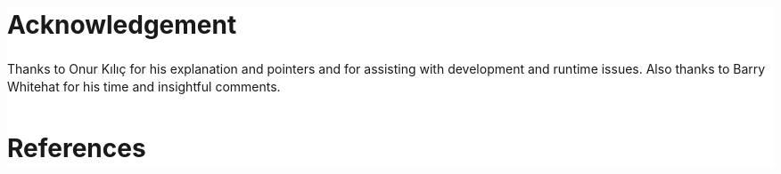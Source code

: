 # Acknowledgement
Thanks to Onur Kılıç for his explanation and pointers and for assisting with development and runtime issues. Also thanks to Barry Whitehat for his time and insightful comments.
# References
[^1]: Waku v2: [https://github.com/vacp2p/specs/blob/master/specs/waku/v2/waku-v2.md](https://github.com/vacp2p/specs/blob/master/specs/waku/v2/waku-v2.md)
[^2]: RLN-Relay specifications: [https://github.com/vacp2p/specs/blob/master/specs/waku/v2/waku-rln-relay.md](https://github.com/vacp2p/specs/blob/master/specs/waku/v2/waku-rln-relay.md)
[^3]: RLN documentation: [https://hackmd.io/tMTLMYmTR5eynw2lwK9n1w?both](https://hackmd.io/tMTLMYmTR5eynw2lwK9n1w?both)
[^4]: RLN repositories: [https://github.com/kilic/RLN](https://github.com/kilic/RLN) and [https://github.com/kilic/rlnapp](https://github.com/kilic/rlnapp)
[^5]: RLN Benchmark: [https://hackmd.io/tMTLMYmTR5eynw2lwK9n1w?view#Benchmarks](https://hackmd.io/tMTLMYmTR5eynw2lwK9n1w?view#Benchmarks)
[^6]: Peer Scoring: [https://github.com/libp2p/specs/blob/master/pubsub/gossipsub/gossipsub-v1.1.md#peer-scoring](https://github.com/libp2p/specs/blob/master/pubsub/gossipsub/gossipsub-v1.1.md#peer-scoring)
[^7]: Peer scoring security issues: [https://github.com/vacp2p/research/issues/44](https://github.com/vacp2p/research/issues/44)
[^8]: Proof of work: [http://www.infosecon.net/workshop/downloads/2004/pdf/clayton.pdf](http://www.infosecon.net/workshop/downloads/2004/pdf/clayton.pdf) and [https://link.springer.com/content/pdf/10.1007/3-540-48071-4_10.pdf](https://link.springer.com/content/pdf/10.1007/3-540-48071-4_10.pdf)
[^9]: Whisper: [https://eips.ethereum.org/EIPS/eip-627](Whisper: https://eips.ethereum.org/EIPS/eip-627)
[^10]: Cost-effective way of member insertion and deletion: [https://github.com/vacp2p/research/issues/56](https://github.com/vacp2p/research/issues/56)
[^11]: Storage overhead per peer: [https://github.com/vacp2p/research/issues/57](https://github.com/vacp2p/research/issues/57)
[^12]: Storage-efficient Merkle Tree maintenance: [https://github.com/vacp2p/research/pull/54](https://github.com/vacp2p/research/pull/54)
[^13]: Shamir Secret Sharing Scheme: [https://en.wikipedia.org/wiki/Shamir%27s_Secret_Sharing](https://en.wikipedia.org/wiki/Shamir%27s_Secret_Sharing)
[^14]: Zero Knowledge Proof: [https://dl.acm.org/doi/abs/10.1145/3335741.3335750](https://dl.acm.org/doi/abs/10.1145/3335741.3335750) and [https://en.wikipedia.org/wiki/Zero-knowledge_proof](https://en.wikipedia.org/wiki/Zero-knowledge_proof)
[^15]: zkSNARKs: [https://link.springer.com/chapter/10.1007/978-3-662-49896-5_11](https://link.springer.com/chapter/10.1007/978-3-662-49896-5_11) and [https://coinpare.io/whitepaper/zcash.pdf](https://coinpare.io/whitepaper/zcash.pdf)
[^16]: GossipSub: [https://docs.libp2p.io/concepts/publish-subscribe/](https://docs.libp2p.io/concepts/publish-subscribe/) 
[^17]: Waku Relay: [https://github.com/vacp2p/specs/blob/master/specs/waku/v2/waku-relay.md](https://github.com/vacp2p/specs/blob/master/specs/waku/v2/waku-relay.md)
[^18]: Prior blockers of RLN-Relay: [https://vac.dev/feasibility-semaphore-rate-limiting-zksnarks](https://vac.dev/feasibility-semaphore-rate-limiting-zksnarks) 
[^19]: The lack of Shamir secret sharing in zkSNARKs: [https://github.com/vacp2p/research/issues/10](https://github.com/vacp2p/research/issues/10)
[^20]: The MPC required for zkSNARKs trusted setup: [https://github.com/vacp2p/research/issues/9](https://github.com/vacp2p/research/issues/9)
[^21]: Prover key size: [https://github.com/vacp2p/research/issues/8](https://github.com/vacp2p/research/issues/8)
[^22]: zkSNARKs proof time: [https://github.com/vacp2p/research/issues/7](https://github.com/vacp2p/research/issues/7)
[^23]: Attack on the messaging rate: [https://github.com/vacp2p/specs/issues/251](https://github.com/vacp2p/specs/issues/251)